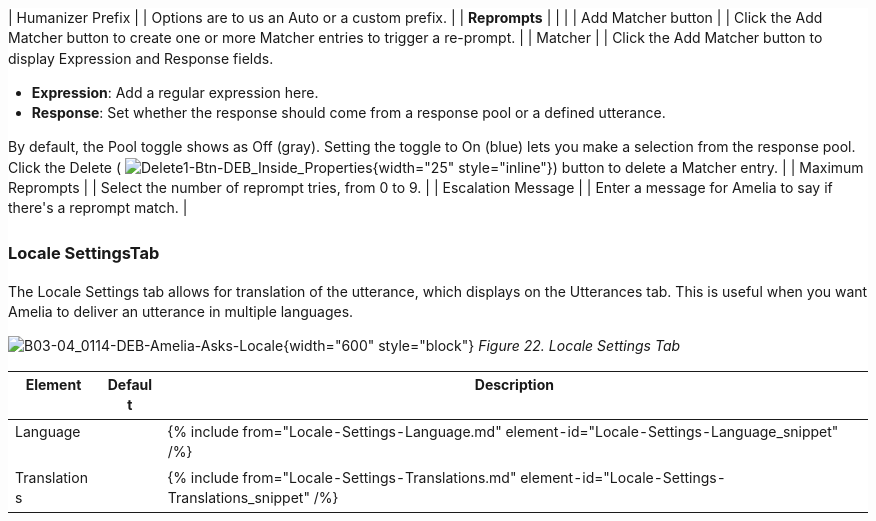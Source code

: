 | Humanizer Prefix         |              | Options are to us an Auto or a custom prefix.                                                                                                                                                                                                                                                                                                                                                                                                                                                                                                                                                                                                                                                                                                                   |
| **Reprompts**            |              |                                                                                                                                                                                                                                                                                                                                                                                                                                                                                                                                                                                                                                                                                                                                                                 |
| Add Matcher button       |              | Click the Add Matcher button to create one or more Matcher entries to trigger a re-prompt.                                                                                                                                                                                                                                                                                                                                                                                                                                                                                                                                                                                                                                                                      |
| Matcher                  |              | Click the Add Matcher button to display Expression and Response fields. <ul><li><strong>Expression</strong>: Add a regular expression here.</li><li><strong>Response</strong>: Set whether the response should come from a response pool or a defined utterance.</li></ul> By default, the Pool toggle shows as Off (gray). Setting the toggle to On (blue) lets you make a selection from the response pool. Click the Delete ( ![Delete1-Btn-DEB_Inside_Properties](Delete1-Btn-DEB_Inside_Properties.png){width="25" style="inline"}) button to delete a Matcher entry.                                                                                                                                                                                      |
| Maximum Reprompts        |              | Select the number of reprompt tries, from 0 to 9.                                                                                                                                                                                                                                                                                                                                                                                                                                                                                                                                                                                                                                                                                                               |
| Escalation Message       |              | Enter a message for Amelia to say if there's a reprompt match.                                                                                                                                                                                                                                                                                                                                                                                                                                                                                                                                                                                                                                                                            |


### Locale SettingsTab

The Locale Settings tab allows for translation of the utterance, which displays on the Utterances tab. This is useful when you want Amelia to deliver an utterance in multiple languages.

![B03-04_0114-DEB-Amelia-Asks-Locale](B03-04_0114-DEB-Amelia-Asks-Locale.png){width="600" style="block"}
*Figure 22. Locale Settings Tab*

| Element                                                                                             | Default | Description                                                                                                      |
|-----------------------------------------------------------------------------------------------------|---------|------------------------------------------------------------------------------------------------------------------|
| Language                                                                                            |         | {% include from="Locale-Settings-Language.md" element-id="Locale-Settings-Language_snippet" /%}             |
| Translations                                                                                        |         | {% include from="Locale-Settings-Translations.md" element-id="Locale-Settings-Translations_snippet" /%}     |